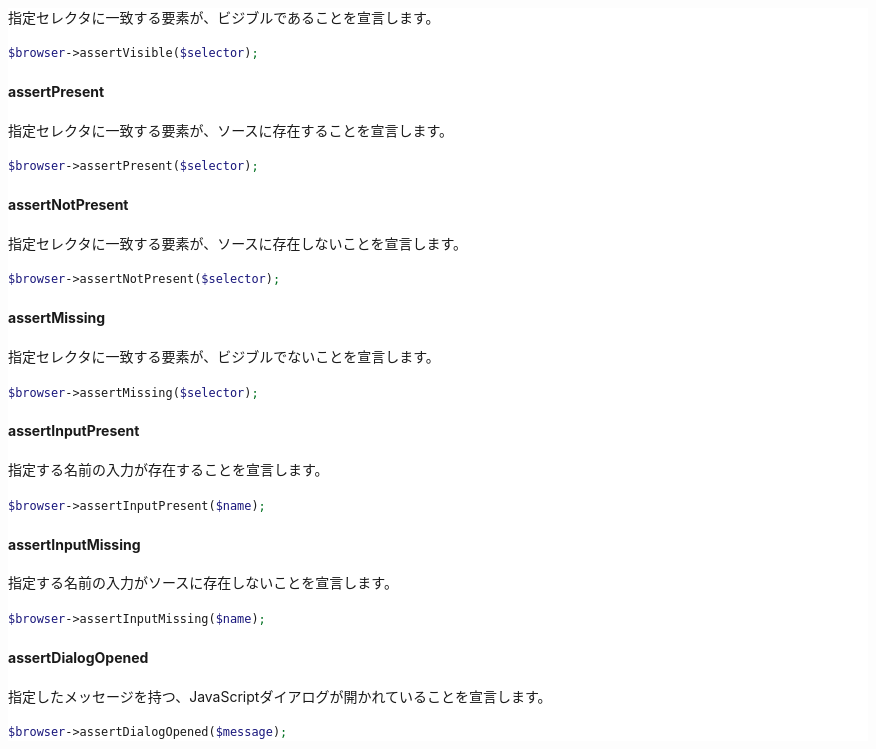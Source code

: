 指定セレクタに一致する要素が、ビジブルであることを宣言します。

```php
$browser->assertVisible($selector);
```

<a name="assert-present"></a>
#### assertPresent

指定セレクタに一致する要素が、ソースに存在することを宣言します。

```php
$browser->assertPresent($selector);
```

<a name="assert-not-present"></a>
#### assertNotPresent

指定セレクタに一致する要素が、ソースに存在しないことを宣言します。

```php
$browser->assertNotPresent($selector);
```

<a name="assert-missing"></a>
#### assertMissing

指定セレクタに一致する要素が、ビジブルでないことを宣言します。

```php
$browser->assertMissing($selector);
```

<a name="assert-input-present"></a>
#### assertInputPresent

指定する名前の入力が存在することを宣言します。

```php
$browser->assertInputPresent($name);
```

<a name="assert-input-missing"></a>
#### assertInputMissing

指定する名前の入力がソースに存在しないことを宣言します。

```php
$browser->assertInputMissing($name);
```

<a name="assert-dialog-opened"></a>
#### assertDialogOpened

指定したメッセージを持つ、JavaScriptダイアログが開かれていることを宣言します。

```php
$browser->assertDialogOpened($message);
```
